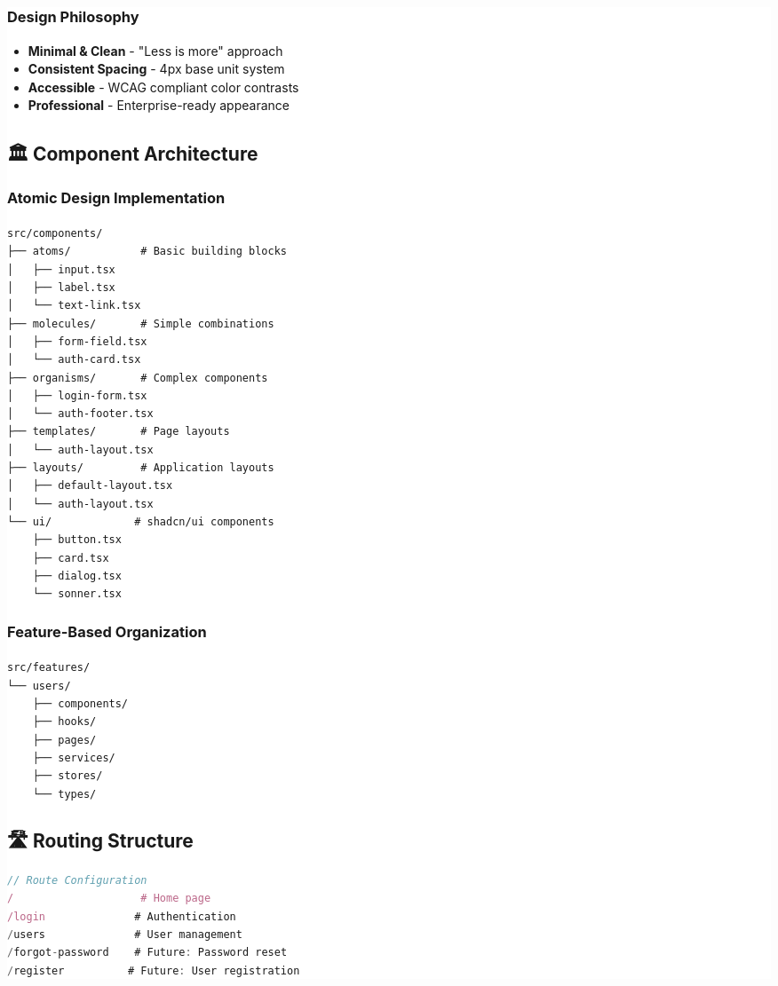 ### Design Philosophy
- **Minimal & Clean** - "Less is more" approach
- **Consistent Spacing** - 4px base unit system
- **Accessible** - WCAG compliant color contrasts
- **Professional** - Enterprise-ready appearance

## 🏛️ Component Architecture

### Atomic Design Implementation
```
src/components/
├── atoms/           # Basic building blocks
│   ├── input.tsx
│   ├── label.tsx
│   └── text-link.tsx
├── molecules/       # Simple combinations
│   ├── form-field.tsx
│   └── auth-card.tsx
├── organisms/       # Complex components
│   ├── login-form.tsx
│   └── auth-footer.tsx
├── templates/       # Page layouts
│   └── auth-layout.tsx
├── layouts/         # Application layouts
│   ├── default-layout.tsx
│   └── auth-layout.tsx
└── ui/             # shadcn/ui components
    ├── button.tsx
    ├── card.tsx
    ├── dialog.tsx
    └── sonner.tsx
```

### Feature-Based Organization
```
src/features/
└── users/
    ├── components/
    ├── hooks/
    ├── pages/
    ├── services/
    ├── stores/
    └── types/
```

## 🛣️ Routing Structure

```typescript
// Route Configuration
/                    # Home page
/login              # Authentication
/users              # User management
/forgot-password    # Future: Password reset
/register          # Future: User registration
```
